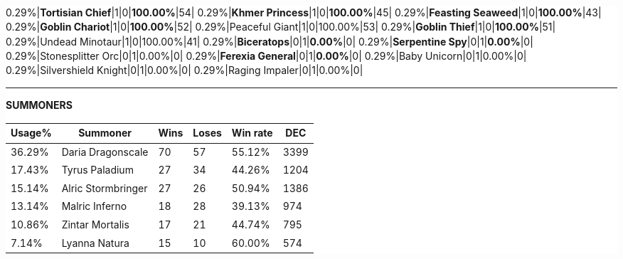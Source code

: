 0.29%|**Tortisian Chief**|1|0|**100.00%**|54|
0.29%|**Khmer Princess**|1|0|**100.00%**|45|
0.29%|**Feasting Seaweed**|1|0|**100.00%**|43|
0.29%|**Goblin Chariot**|1|0|**100.00%**|52|
0.29%|Peaceful Giant|1|0|100.00%|53|
0.29%|**Goblin Thief**|1|0|**100.00%**|51|
0.29%|Undead Minotaur|1|0|100.00%|41|
0.29%|**Biceratops**|0|1|**0.00%**|0|
0.29%|**Serpentine Spy**|0|1|**0.00%**|0|
0.29%|Stonesplitter Orc|0|1|0.00%|0|
0.29%|**Ferexia General**|0|1|**0.00%**|0|
0.29%|Baby Unicorn|0|1|0.00%|0|
0.29%|Silvershield Knight|0|1|0.00%|0|
0.29%|Raging Impaler|0|1|0.00%|0|

---
**SUMMONERS**

Usage%|Summoner|Wins|Loses|Win rate|DEC|
-|-|-|-|-|-|
36.29%|Daria Dragonscale|70|57|55.12%|3399|
17.43%|Tyrus Paladium|27|34|44.26%|1204|
15.14%|Alric Stormbringer|27|26|50.94%|1386|
13.14%|Malric Inferno|18|28|39.13%|974|
10.86%|Zintar Mortalis|17|21|44.74%|795|
7.14%|Lyanna Natura|15|10|60.00%|574|
